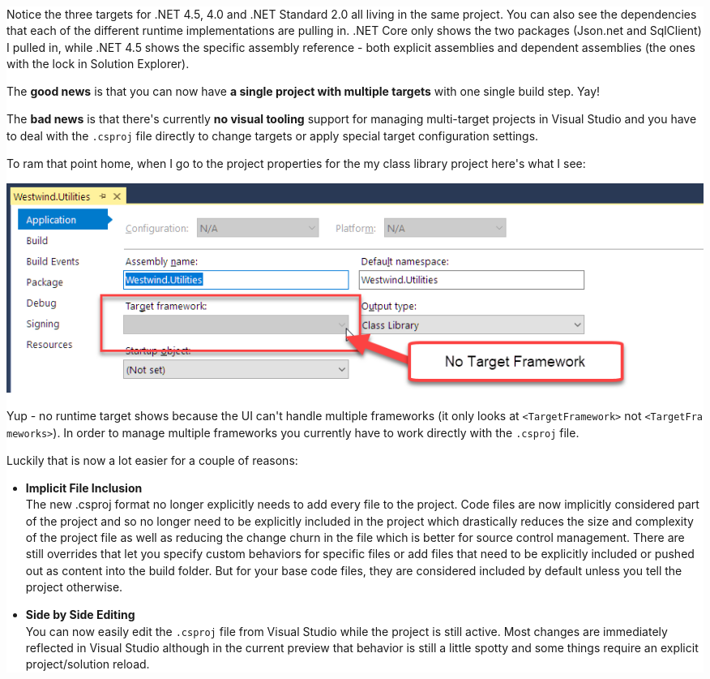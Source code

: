 Notice the three targets for .NET 4.5, 4.0 and .NET Standard 2.0 all living in the same project. You can also see the dependencies that each of the different runtime implementations are pulling in. .NET Core only shows the two packages (Json.net and SqlClient) I pulled in, while .NET 4.5 shows the specific assembly reference - both explicit assemblies and dependent assemblies (the ones with the lock in Solution Explorer).

The **good news** is that you can now have **a single project with multiple targets** with one single build step. Yay! 

The **bad news** is that there's currently **no visual tooling** support for managing multi-target projects in Visual Studio and you have to deal with the `.csproj` file directly to change targets or apply special target configuration settings. 

To ram that point home, when I go to the project properties for the my class library project here's what I see:

![TargetFramework is missing in Visual Studio](NoTargetFrameworkInProject.png)

Yup - no runtime target shows because the UI can't handle multiple frameworks (it only looks at `<TargetFramework>` not `<TargetFrameworks>`). In order to manage multiple frameworks you currently have to work directly with the `.csproj` file. 

Luckily that is now a lot easier for a couple of reasons: 

* **Implicit File Inclusion**  
The new .csproj format no longer explicitly needs to add every file to the project. Code files are now implicitly considered part of the project and so no longer need to be explicitly included in the project which drastically reduces the size and complexity of the project file as well as reducing the change churn in the file which is better for source control management. There are still overrides that let you specify custom behaviors for specific files or add files that need to be explicitly included or pushed out as content into the build folder. But for your base code files, they are considered included by default unless you tell the project otherwise.

* **Side by Side Editing**  
You can now easily edit the `.csproj` file from Visual Studio while the project is still active. Most changes are immediately reflected in Visual Studio although in the current preview that behavior is still a little spotty and some things require an explicit project/solution reload.
